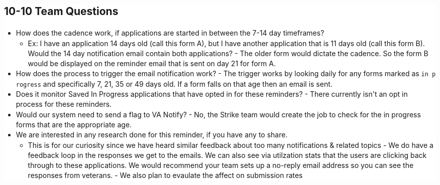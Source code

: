 
## 10-10 Team Questions
- How does the cadence work, if applications are started in between the 7-14 day timeframes?
    - Ex: I have an application 14 days old (call this form A), but I have another application that is 11 days old (call this form B). Would the 14 day notification email contain both applications?
           -  The older form would dictate the cadence. So the form B would be displayed on the reminder email that is sent on day 21 for form A.   
- How does the process to trigger the email notification work?
           - The trigger works by looking daily for any forms marked as `in progress` and specifically 7, 21, 35 or 49 days old. If a form falls on that age then an email is sent.
- Does it monitor Saved In Progress applications that have opted in for these reminders?
           - There currently isn't an opt in process for these reminders.
- Would our system need to send a flag to VA Notify?
           - No, the Strike team would create the job to check for the in progress forms that are the appropriate age. 
- We are interested in any research done for this reminder, if you have any to share. 
   - This is for our curiosity since we have heard similar feedback about too many notifications & related topics
           - We do have a feedback loop in the responses we get to the emails. We can also see via utilzation stats that the users are clicking back through to these applications. We would recommend your team sets up a no-reply email address so you can see the responses from veterans.
           - We also plan to evaulate the affect on submission rates  
          

